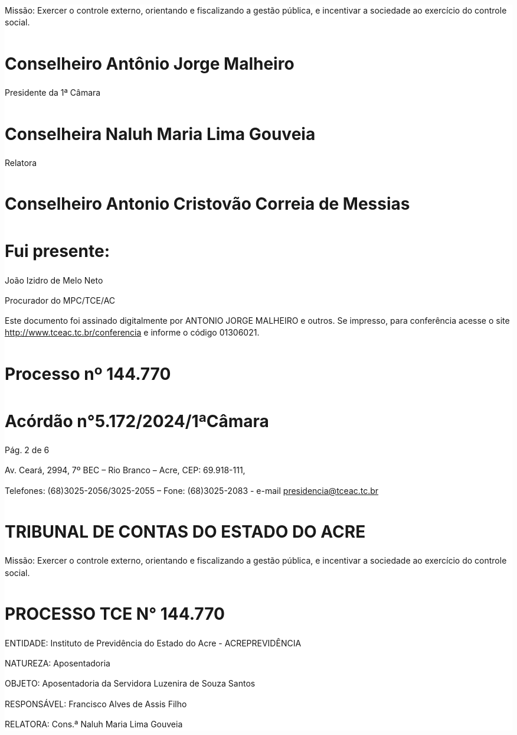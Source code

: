 Missão: Exercer o controle externo, orientando e fiscalizando a gestão pública, e incentivar a sociedade ao exercício do controle social.

# Conselheiro Antônio Jorge Malheiro

Presidente da 1ª Câmara

# Conselheira Naluh Maria Lima Gouveia

Relatora

# Conselheiro Antonio Cristovão Correia de Messias

# Fui presente:

João Izidro de Melo Neto

Procurador do MPC/TCE/AC

Este documento foi assinado digitalmente por ANTONIO JORGE MALHEIRO e outros. Se impresso, para conferência acesse o site http://www.tceac.tc.br/conferencia e informe o código 01306021.

# Processo nº 144.770

# Acórdão n°5.172/2024/1ªCâmara

Pág. 2 de 6

Av. Ceará, 2994, 7º BEC – Rio Branco – Acre, CEP: 69.918-111,

Telefones: (68)3025-2056/3025-2055 – Fone: (68)3025-2083 - e-mail presidencia@tceac.tc.br

# TRIBUNAL DE CONTAS DO ESTADO DO ACRE

Missão: Exercer o controle externo, orientando e fiscalizando a gestão pública, e incentivar a sociedade ao exercício do controle social.

# PROCESSO TCE N° 144.770

ENTIDADE: Instituto de Previdência do Estado do Acre - ACREPREVIDÊNCIA

NATUREZA: Aposentadoria

OBJETO: Aposentadoria da Servidora Luzenira de Souza Santos

RESPONSÁVEL: Francisco Alves de Assis Filho

RELATORA: Cons.ª Naluh Maria Lima Gouveia
